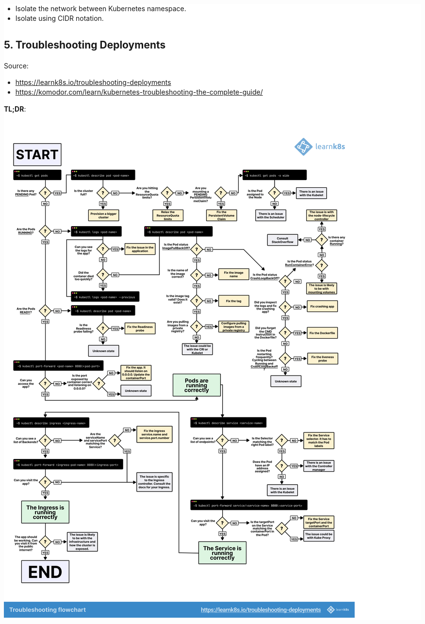   - Isolate the network between Kubernetes namespace.
  - Isolate using CIDR notation.

## 5. Troubleshooting Deployments

Source:

- <https://learnk8s.io/troubleshooting-deployments>
- <https://komodor.com/learn/kubernetes-troubleshooting-the-complete-guide/>

**TL;DR**:

![](./images/../imgs/troubleshooting-kubernetes.en_en.v3.png)
